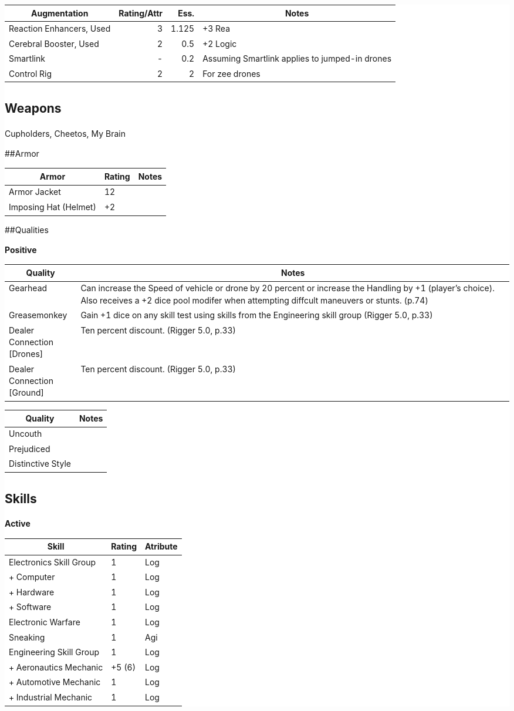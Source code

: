 | Augmentation           | Rating/Attr | Ess. | Notes |
| ---------------------- | ----------: | ---: | ----- |
| Reaction Enhancers, Used |         3 | 1.125| +3 Rea |
| Cerebral Booster, Used |           2 | 0.5  | +2 Logic |
| Smartlink              |      -      | 0.2  | Assuming Smartlink applies to jumped-in drones |
| Control Rig            |           2 | 2    | For zee drones |

## Weapons

Cupholders, Cheetos, My Brain

##Armor

| Armor | Rating | Notes |
| --- | --- | --- |
| Armor Jacket | 12 |  |
| Imposing Hat (Helmet) | +2 |  |

##Qualities

**Positive**

| Quality | Notes |
| --- | --- |
| Gearhead | Can increase the Speed of vehicle or drone by 20 percent or increase the Handling by +1 (player’s choice). Also receives a +2 dice pool modifer when attempting diffcult maneuvers or stunts. (p.74) |
| Greasemonkey | Gain +1 dice on any skill test using skills from the Engineering skill group (Rigger 5.0, p.33) |
| Dealer Connection [Drones] | Ten percent discount. (Rigger 5.0, p.33) |
| Dealer Connection [Ground] | Ten percent discount. (Rigger 5.0, p.33) |

| Quality | Notes |
| --- | --- |
| Uncouth |  |
| Prejudiced |  |
| Distinctive Style |  |

## Skills

**Active**

| Skill | Rating | Atribute |
| --- | --- | --- |
| Electronics Skill Group | 1 | Log |
| + Computer | 1 | Log |
| + Hardware | 1 | Log |
| + Software | 1 | Log |
| Electronic Warfare | 1 | Log |
| Sneaking | 1 | Agi |
| Engineering Skill Group | 1 | Log |
| + Aeronautics Mechanic | +5 (6) | Log |
| + Automotive Mechanic | 1 | Log |
| + Industrial Mechanic | 1 | Log |